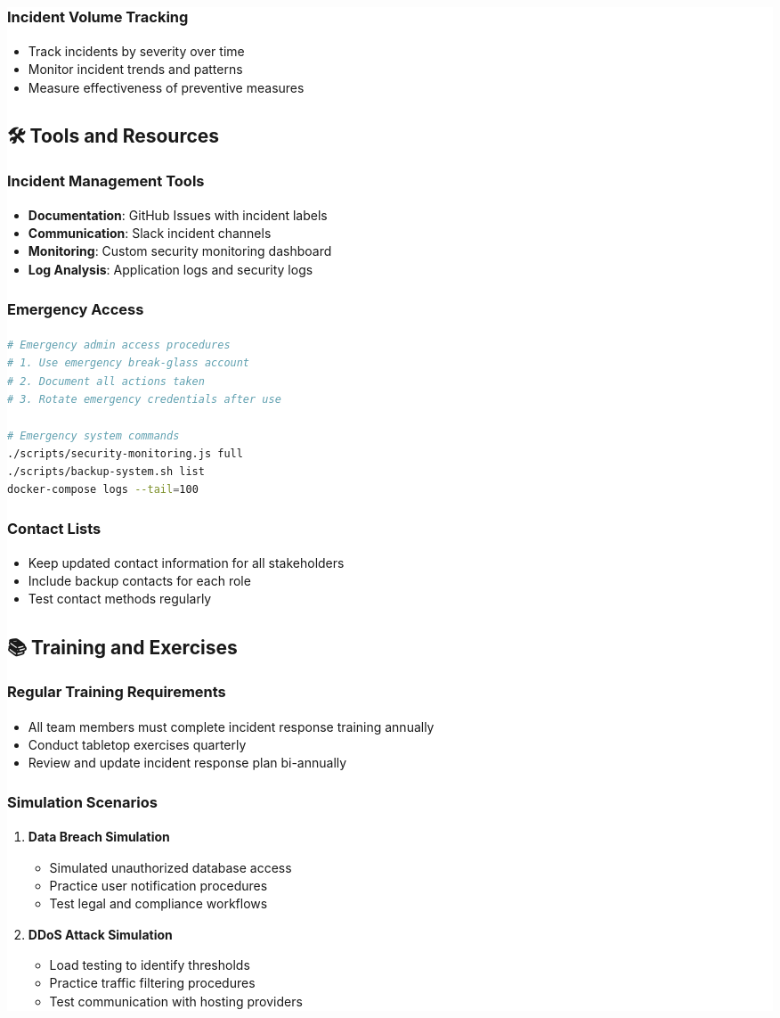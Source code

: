 ### Incident Volume Tracking
- Track incidents by severity over time
- Monitor incident trends and patterns
- Measure effectiveness of preventive measures

## 🛠️ Tools and Resources

### Incident Management Tools
- **Documentation**: GitHub Issues with incident labels
- **Communication**: Slack incident channels
- **Monitoring**: Custom security monitoring dashboard
- **Log Analysis**: Application logs and security logs

### Emergency Access
```bash
# Emergency admin access procedures
# 1. Use emergency break-glass account
# 2. Document all actions taken
# 3. Rotate emergency credentials after use

# Emergency system commands
./scripts/security-monitoring.js full
./scripts/backup-system.sh list
docker-compose logs --tail=100
```

### Contact Lists
- Keep updated contact information for all stakeholders
- Include backup contacts for each role
- Test contact methods regularly

## 📚 Training and Exercises

### Regular Training Requirements
- All team members must complete incident response training annually
- Conduct tabletop exercises quarterly
- Review and update incident response plan bi-annually

### Simulation Scenarios
1. **Data Breach Simulation**
   - Simulated unauthorized database access
   - Practice user notification procedures
   - Test legal and compliance workflows

2. **DDoS Attack Simulation**
   - Load testing to identify thresholds
   - Practice traffic filtering procedures
   - Test communication with hosting providers
